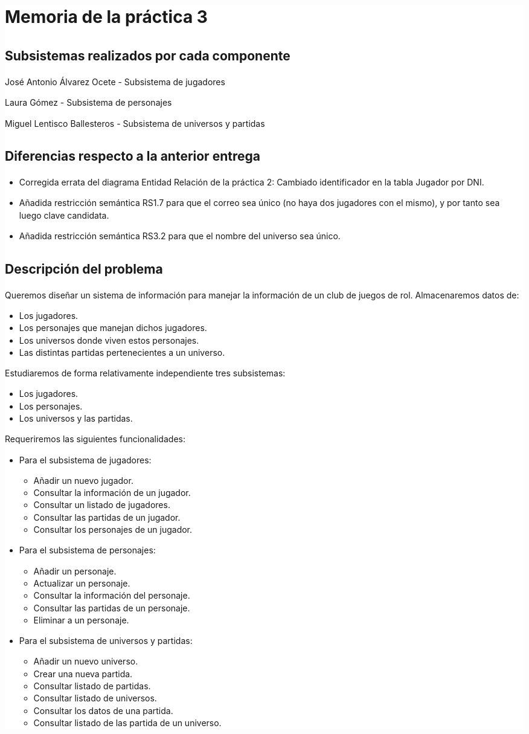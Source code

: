 # Memoria de la práctica 3

## Subsistemas realizados por cada componente

José Antonio Álvarez Ocete - Subsistema de jugadores

Laura Gómez - Subsistema de personajes

Miguel Lentisco Ballesteros - Subsistema de universos y partidas

## Diferencias respecto a la anterior entrega

  - Corregida errata del diagrama Entidad Relación de la práctica 2: Cambiado
  identificador en la tabla Jugador por DNI.

  - Añadida restricción semántica RS1.7 para que el correo sea único (no haya
  dos jugadores con el mismo), y por tanto sea luego clave candidata.

  - Añadida restricción semántica RS3.2 para que el nombre del universo sea único.

## Descripción del problema

Queremos diseñar un sistema de información para manejar la información de un
club de juegos de rol. Almacenaremos datos de:
- Los jugadores.
- Los personajes que manejan dichos jugadores.
- Los universos donde viven estos personajes.
- Las distintas partidas pertenecientes a un universo.


Estudiaremos de forma relativamente independiente tres subsistemas:
- Los jugadores.
- Los personajes.
- Los universos y las partidas.


Requeriremos las siguientes funcionalidades:
- Para el subsistema de jugadores:
  - Añadir un nuevo jugador.
  - Consultar la información de un jugador.
  - Consultar un listado de jugadores.
  - Consultar las partidas de un jugador.
  - Consultar los personajes de un jugador.


- Para el subsistema de personajes:
  - Añadir un personaje.
  - Actualizar un personaje.
  - Consultar la información del personaje.
  - Consultar las partidas de un personaje.
  - Eliminar a un personaje.


- Para el subsistema de universos y partidas:
  - Añadir un nuevo universo.
  - Crear una nueva partida.
  - Consultar listado de partidas.
  - Consultar listado de universos.
  - Consultar los datos de una partida.
  - Consultar listado de las partida de un universo.
